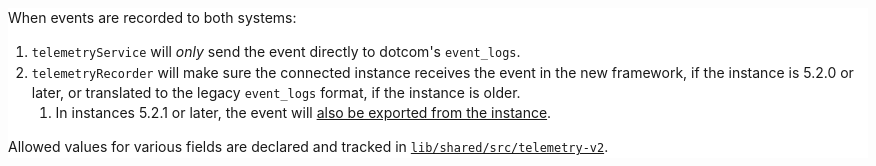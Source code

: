 When events are recorded to both systems:

1. `telemetryService` will _only_ send the event directly to dotcom's `event_logs`.
2. `telemetryRecorder` will make sure the connected instance receives the event in the new framework, if the instance is 5.2.0 or later, or translated to the legacy `event_logs` format, if the instance is older.
   1. In instances 5.2.1 or later, the event will [also be exported from the instance](https://sourcegraph.com/docs/dev/background-information/telemetry/architecture).

Allowed values for various fields are declared and tracked in [`lib/shared/src/telemetry-v2`](../lib/shared/src/telemetry-v2).
